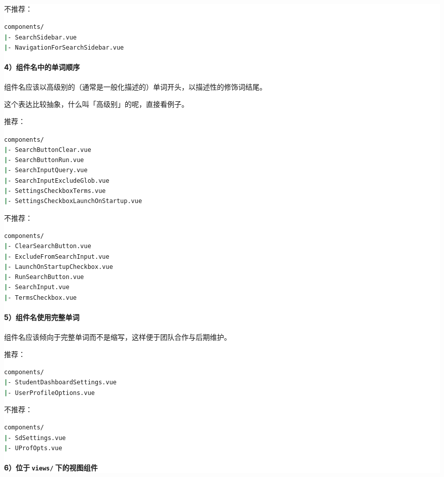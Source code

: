 不推荐：

```bash
components/
|- SearchSidebar.vue
|- NavigationForSearchSidebar.vue
```

#### 4）组件名中的单词顺序

组件名应该以高级别的（通常是一般化描述的）单词开头，以描述性的修饰词结尾。

这个表达比较抽象，什么叫「高级别」的呢，直接看例子。

推荐：

```bash
components/
|- SearchButtonClear.vue
|- SearchButtonRun.vue
|- SearchInputQuery.vue
|- SearchInputExcludeGlob.vue
|- SettingsCheckboxTerms.vue
|- SettingsCheckboxLaunchOnStartup.vue
```

不推荐：

```bash
components/
|- ClearSearchButton.vue
|- ExcludeFromSearchInput.vue
|- LaunchOnStartupCheckbox.vue
|- RunSearchButton.vue
|- SearchInput.vue
|- TermsCheckbox.vue
```

#### 5）组件名使用完整单词

组件名应该倾向于完整单词而不是缩写，这样便于团队合作与后期维护。

推荐：

```bash
components/
|- StudentDashboardSettings.vue
|- UserProfileOptions.vue
```

不推荐：

```bash
components/
|- SdSettings.vue
|- UProfOpts.vue
```

#### 6）位于 `views/` 下的视图组件
